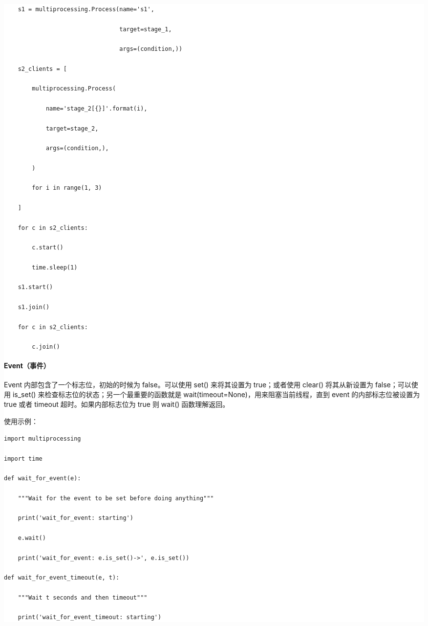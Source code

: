 ```
    s1 = multiprocessing.Process(name='s1',

                                 target=stage_1,

                                 args=(condition,))

    s2_clients = [

        multiprocessing.Process(

            name='stage_2[{}]'.format(i),

            target=stage_2,

            args=(condition,),

        )

        for i in range(1, 3)

    ]

    for c in s2_clients:

        c.start()

        time.sleep(1)

    s1.start()

    s1.join()

    for c in s2_clients:

        c.join()
```

#### Event（事件）

Event 内部包含了一个标志位，初始的时候为 false。可以使用 set() 来将其设置为 true；或者使用 clear() 将其从新设置为 false；可以使用 is_set() 来检查标志位的状态；另一个最重要的函数就是 wait(timeout=None)，用来阻塞当前线程，直到 event 的内部标志位被设置为 true 或者 timeout 超时。如果内部标志位为 true 则 wait() 函数理解返回。

使用示例：

```
import multiprocessing

import time

def wait_for_event(e):

    """Wait for the event to be set before doing anything"""

    print('wait_for_event: starting')

    e.wait()

    print('wait_for_event: e.is_set()->', e.is_set())

def wait_for_event_timeout(e, t):

    """Wait t seconds and then timeout"""

    print('wait_for_event_timeout: starting')
```
